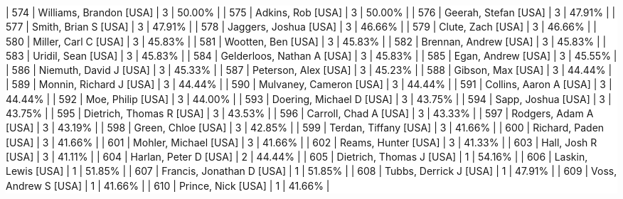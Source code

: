 |  574  | Williams, Brandon [USA] |  3 |  50.00% |
|  575  | Adkins, Rob [USA] |  3 |  50.00% |
|  576  | Geerah, Stefan [USA] |  3 |  47.91% |
|  577  | Smith, Brian S [USA] |  3 |  47.91% |
|  578  | Jaggers, Joshua [USA] |  3 |  46.66% |
|  579  | Clute, Zach [USA] |  3 |  46.66% |
|  580  | Miller, Carl C [USA] |  3 |  45.83% |
|  581  | Wootten, Ben [USA] |  3 |  45.83% |
|  582  | Brennan, Andrew [USA] |  3 |  45.83% |
|  583  | Uridil, Sean [USA] |  3 |  45.83% |
|  584  | Gelderloos, Nathan A [USA] |  3 |  45.83% |
|  585  | Egan, Andrew [USA] |  3 |  45.55% |
|  586  | Niemuth, David J [USA] |  3 |  45.33% |
|  587  | Peterson, Alex [USA] |  3 |  45.23% |
|  588  | Gibson, Max [USA] |  3 |  44.44% |
|  589  | Monnin, Richard J [USA] |  3 |  44.44% |
|  590  | Mulvaney, Cameron [USA] |  3 |  44.44% |
|  591  | Collins, Aaron A [USA] |  3 |  44.44% |
|  592  | Moe, Philip [USA] |  3 |  44.00% |
|  593  | Doering, Michael D [USA] |  3 |  43.75% |
|  594  | Sapp, Joshua [USA] |  3 |  43.75% |
|  595  | Dietrich, Thomas R [USA] |  3 |  43.53% |
|  596  | Carroll, Chad A [USA] |  3 |  43.33% |
|  597  | Rodgers, Adam A [USA] |  3 |  43.19% |
|  598  | Green, Chloe [USA] |  3 |  42.85% |
|  599  | Terdan, Tiffany [USA] |  3 |  41.66% |
|  600  | Richard, Paden [USA] |  3 |  41.66% |
|  601  | Mohler, Michael [USA] |  3 |  41.66% |
|  602  | Reams, Hunter [USA] |  3 |  41.33% |
|  603  | Hall, Josh R [USA] |  3 |  41.11% |
|  604  | Harlan, Peter D [USA] |  2 |  44.44% |
|  605  | Dietrich, Thomas J [USA] |  1 |  54.16% |
|  606  | Laskin, Lewis [USA] |  1 |  51.85% |
|  607  | Francis, Jonathan D [USA] |  1 |  51.85% |
|  608  | Tubbs, Derrick J [USA] |  1 |  47.91% |
|  609  | Voss, Andrew S [USA] |  1 |  41.66% |
|  610  | Prince, Nick [USA] |  1 |  41.66% |
